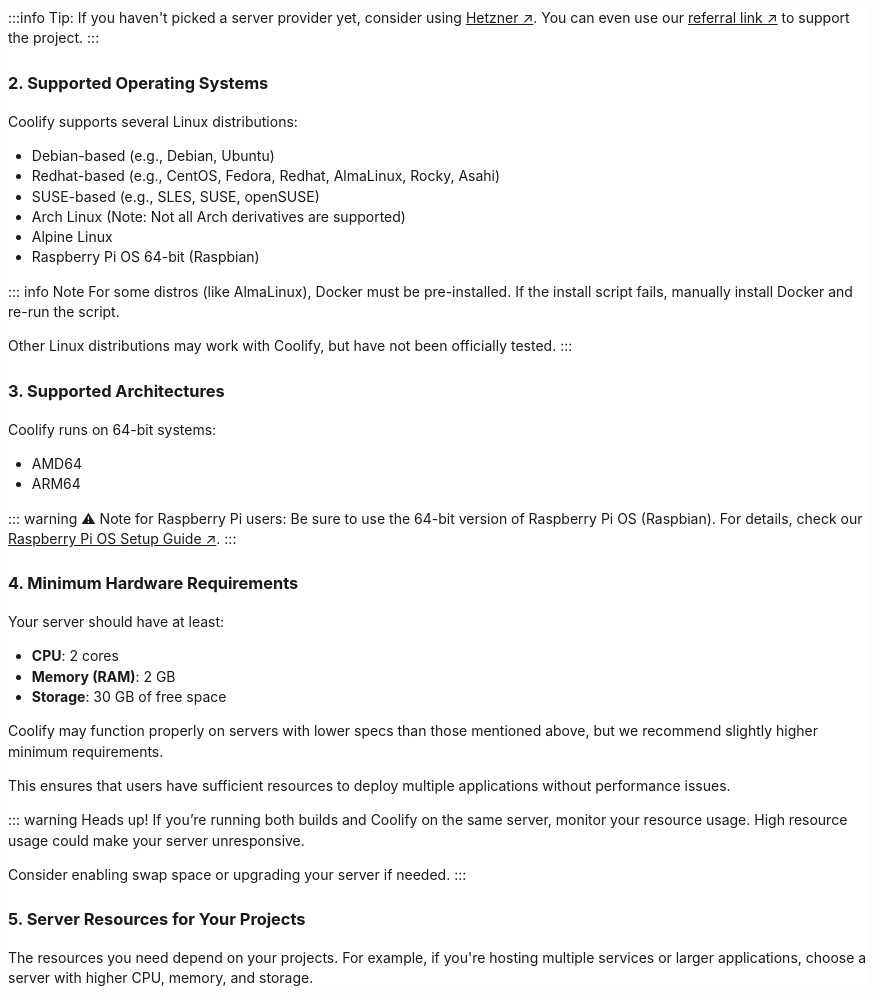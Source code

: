 :::info Tip:
If you haven't picked a server provider yet, consider using [Hetzner ↗](https://coolify.io/hetzner). You can even use our [referral link ↗](https://coolify.io/hetzner) to support the project.
:::

### 2. Supported Operating Systems
Coolify supports several Linux distributions:
- Debian-based (e.g., Debian, Ubuntu)
- Redhat-based (e.g., CentOS, Fedora, Redhat, AlmaLinux, Rocky, Asahi)
- SUSE-based (e.g., SLES, SUSE, openSUSE)
- Arch Linux (Note: Not all Arch derivatives are supported)
- Alpine Linux
- Raspberry Pi OS 64-bit (Raspbian)

::: info Note
For some distros (like AlmaLinux), Docker must be pre-installed. If the install script fails, manually install Docker and re-run the script. 

Other Linux distributions may work with Coolify, but have not been officially tested.
:::

### 3. Supported Architectures
Coolify runs on 64-bit systems:
- AMD64
- ARM64

::: warning ⚠️ Note for Raspberry Pi users:
Be sure to use the 64-bit version of Raspberry Pi OS (Raspbian). For details, check our [Raspberry Pi OS Setup Guide ↗](/knowledge-base/how-to/raspberry-pi-os#prerequisites).
:::

### 4. Minimum Hardware Requirements
Your server should have at least:
- **CPU**: 2 cores
- **Memory (RAM)**: 2 GB
- **Storage**: 30 GB of free space

Coolify may function properly on servers with lower specs than those mentioned above, but we recommend slightly higher minimum requirements. 

This ensures that users have sufficient resources to deploy multiple applications without performance issues.

::: warning Heads up!
If you’re running both builds and Coolify on the same server, monitor your resource usage. High resource usage could make your server unresponsive. 

Consider enabling swap space or upgrading your server if needed.
:::

### 5. Server Resources for Your Projects
The resources you need depend on your projects. For example, if you're hosting multiple services or larger applications, choose a server with higher CPU, memory, and storage.
